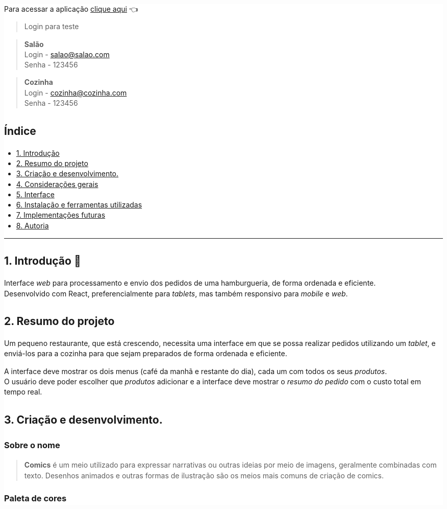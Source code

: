 Para acessar a aplicação [clique aqui](https://comic-burger.web.app/) 👈

> Login para teste

> **Salão**  
> Login - salao@salao.com  
> Senha - 123456

> **Cozinha**  
> Login - cozinha@cozinha.com  
> Senha - 123456

## Índice

- [1. Introdução](#1-introdução-hamburger)
- [2. Resumo do projeto](#2-resumo-do-projeto)
- [3. Criação e desenvolvimento.](#3-criação-e-desenvolvimento)
- [4. Considerações gerais](#4-considerações-gerais)
- [5. Interface](#5-interface)
- [6. Instalação e ferramentas utilizadas](#6-instalação-e-ferramentas-utilizadas-star)
- [7. Implementações futuras](#7-implementações-futuras)
- [8. Autoria](#8-autoria)

---

## 1. Introdução :hamburger:

Interface _web_ para processamento e envio dos pedidos de uma hamburgueria, de forma ordenada e eficiente.  
Desenvolvido com React, preferencialmente para _tablets_, mas também responsivo para _mobile_ e _web_.

## 2. Resumo do projeto

Um pequeno restaurante, que está crescendo, necessita uma interface em que se possa realizar pedidos utilizando um _tablet_, e enviá-los para a cozinha para que sejam preparados de forma ordenada e eficiente.

A interface deve mostrar os dois menus (café da manhã e restante do dia), cada um com todos os seus _produtos_.  
O usuário deve poder escolher que _produtos_
adicionar e a interface deve mostrar o _resumo do pedido_ com o custo total em tempo real.

## 3. Criação e desenvolvimento.

### Sobre o nome

> **Comics** é um meio utilizado para expressar narrativas ou outras ideias por meio de imagens, geralmente combinadas com texto. Desenhos animados e outras formas de ilustração são os meios mais comuns de criação de comics.

### Paleta de cores
